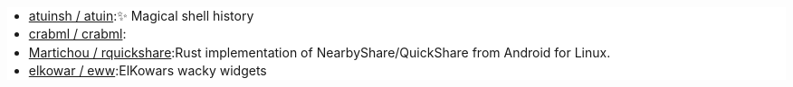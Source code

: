 * [atuinsh / atuin](https://github.com/atuinsh/atuin):✨ Magical shell history
* [crabml / crabml](https://github.com/crabml/crabml):
* [Martichou / rquickshare](https://github.com/Martichou/rquickshare):Rust implementation of NearbyShare/QuickShare from Android for Linux.
* [elkowar / eww](https://github.com/elkowar/eww):ElKowars wacky widgets
